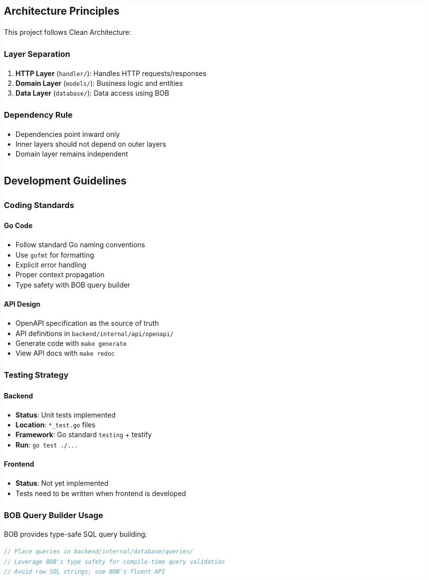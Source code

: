 ## Architecture Principles

This project follows Clean Architecture:

### Layer Separation
1. **HTTP Layer** (`handler/`): Handles HTTP requests/responses
2. **Domain Layer** (`models/`): Business logic and entities
3. **Data Layer** (`database/`): Data access using BOB

### Dependency Rule
- Dependencies point inward only
- Inner layers should not depend on outer layers
- Domain layer remains independent

## Development Guidelines

### Coding Standards

#### Go Code
- Follow standard Go naming conventions
- Use `gofmt` for formatting
- Explicit error handling
- Proper context propagation
- Type safety with BOB query builder

#### API Design
- OpenAPI specification as the source of truth
- API definitions in `backend/internal/api/openapi/`
- Generate code with `make generate`
- View API docs with `make redoc`

### Testing Strategy

#### Backend
- **Status**: Unit tests implemented
- **Location**: `*_test.go` files
- **Framework**: Go standard `testing` + testify
- **Run**: `go test ./...`

#### Frontend
- **Status**: Not yet implemented
- Tests need to be written when frontend is developed

### BOB Query Builder Usage

BOB provides type-safe SQL query building:

```go
// Place queries in backend/internal/database/queries/
// Leverage BOB's type safety for compile-time query validation
// Avoid raw SQL strings; use BOB's fluent API
```
